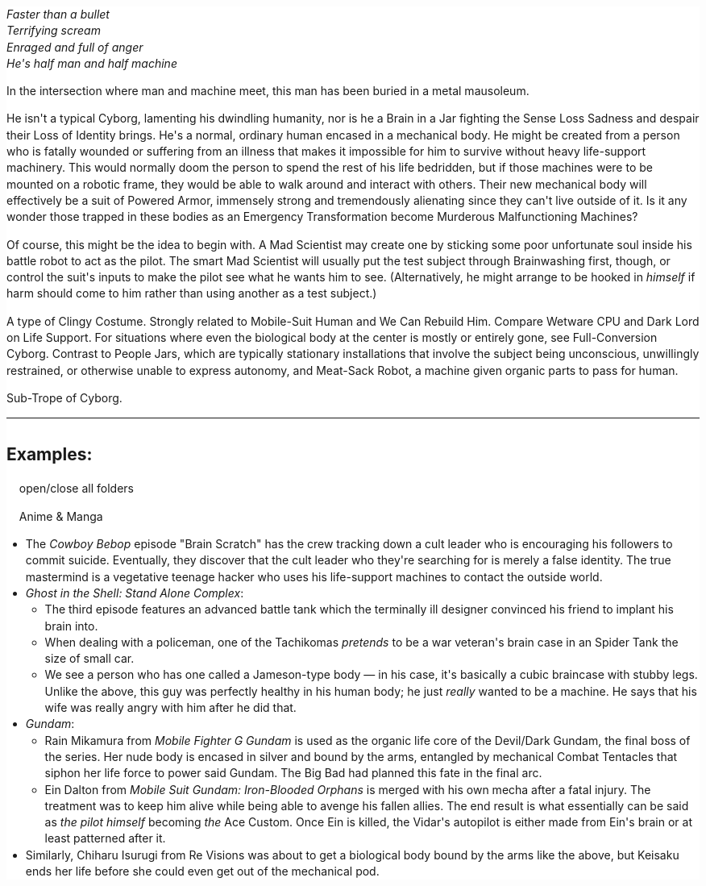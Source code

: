 _Faster than a bullet  
Terrifying scream  
Enraged and full of anger  
He's half man and half machine_

In the intersection where man and machine meet, this man has been buried in a metal mausoleum.

He isn't a typical Cyborg, lamenting his dwindling humanity, nor is he a Brain in a Jar fighting the Sense Loss Sadness and despair their Loss of Identity brings. He's a normal, ordinary human encased in a mechanical body. He might be created from a person who is fatally wounded or suffering from an illness that makes it impossible for him to survive without heavy life-support machinery. This would normally doom the person to spend the rest of his life bedridden, but if those machines were to be mounted on a robotic frame, they would be able to walk around and interact with others. Their new mechanical body will effectively be a suit of Powered Armor, immensely strong and tremendously alienating since they can't live outside of it. Is it any wonder those trapped in these bodies as an Emergency Transformation become Murderous Malfunctioning Machines?

Of course, this might be the idea to begin with. A Mad Scientist may create one by sticking some poor unfortunate soul inside his battle robot to act as the pilot. The smart Mad Scientist will usually put the test subject through Brainwashing first, though, or control the suit's inputs to make the pilot see what he wants him to see. (Alternatively, he might arrange to be hooked in _himself_ if harm should come to him rather than using another as a test subject.)

A type of Clingy Costume. Strongly related to Mobile-Suit Human and We Can Rebuild Him. Compare Wetware CPU and Dark Lord on Life Support. For situations where even the biological body at the center is mostly or entirely gone, see Full-Conversion Cyborg. Contrast to People Jars, which are typically stationary installations that involve the subject being unconscious, unwillingly restrained, or otherwise unable to express autonomy, and Meat-Sack Robot, a machine given organic parts to pass for human.

Sub-Trope of Cyborg.

___

## Examples:

    open/close all folders 

    Anime & Manga 

-   The _Cowboy Bebop_ episode "Brain Scratch" has the crew tracking down a cult leader who is encouraging his followers to commit suicide. Eventually, they discover that the cult leader who they're searching for is merely a false identity. The true mastermind is a vegetative teenage hacker who uses his life-support machines to contact the outside world.
-   _Ghost in the Shell: Stand Alone Complex_:
    -   The third episode features an advanced battle tank which the terminally ill designer convinced his friend to implant his brain into.
    -   When dealing with a policeman, one of the Tachikomas _pretends_ to be a war veteran's brain case in an Spider Tank the size of small car.
    -   We see a person who has one called a Jameson-type body — in his case, it's basically a cubic braincase with stubby legs. Unlike the above, this guy was perfectly healthy in his human body; he just _really_ wanted to be a machine. He says that his wife was really angry with him after he did that.
-   _Gundam_:
    -   Rain Mikamura from _Mobile Fighter G Gundam_ is used as the organic life core of the Devil/Dark Gundam, the final boss of the series. Her nude body is encased in silver and bound by the arms, entangled by mechanical Combat Tentacles that siphon her life force to power said Gundam. The Big Bad had planned this fate in the final arc.
    -   Ein Dalton from _Mobile Suit Gundam: Iron-Blooded Orphans_ is merged with his own mecha after a fatal injury. The treatment was to keep him alive while being able to avenge his fallen allies. The end result is what essentially can be said as _the pilot himself_ becoming _the_ Ace Custom. Once Ein is killed, the Vidar's autopilot is either made from Ein's brain or at least patterned after it.
-   Similarly, Chiharu Isurugi from Re Visions was about to get a biological body bound by the arms like the above, but Keisaku ends her life before she could even get out of the mechanical pod.